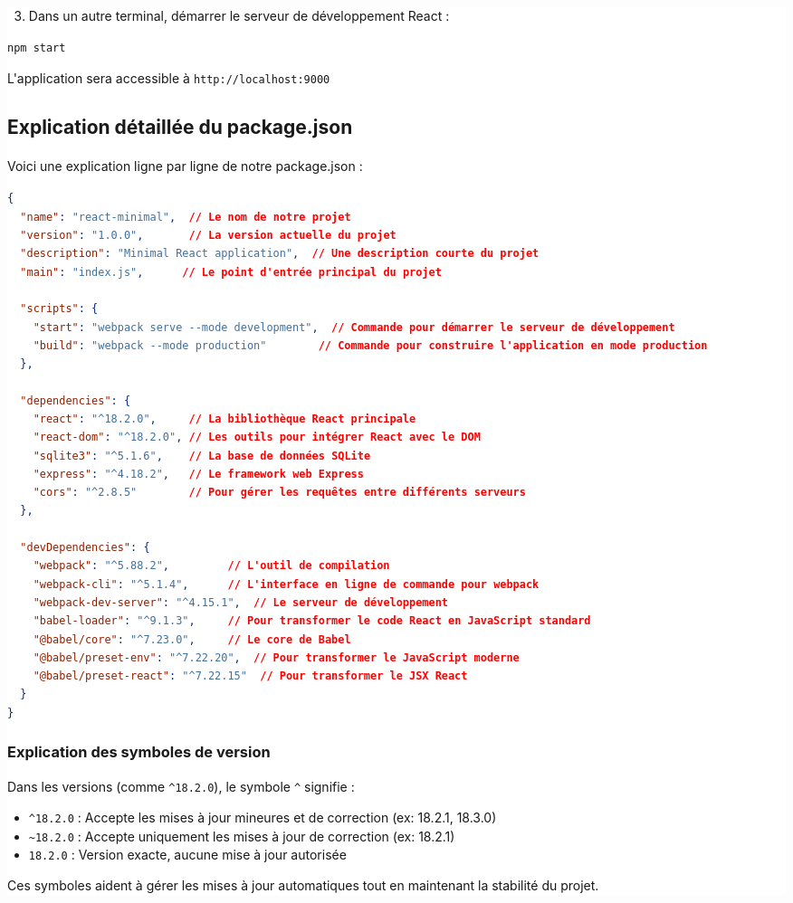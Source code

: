 3. Dans un autre terminal, démarrer le serveur de développement React :
```bash
npm start
```

L'application sera accessible à `http://localhost:9000`

## Explication détaillée du package.json

Voici une explication ligne par ligne de notre package.json :

```json
{
  "name": "react-minimal",  // Le nom de notre projet
  "version": "1.0.0",       // La version actuelle du projet
  "description": "Minimal React application",  // Une description courte du projet
  "main": "index.js",      // Le point d'entrée principal du projet
  
  "scripts": {
    "start": "webpack serve --mode development",  // Commande pour démarrer le serveur de développement
    "build": "webpack --mode production"        // Commande pour construire l'application en mode production
  },

  "dependencies": {
    "react": "^18.2.0",     // La bibliothèque React principale
    "react-dom": "^18.2.0", // Les outils pour intégrer React avec le DOM
    "sqlite3": "^5.1.6",    // La base de données SQLite
    "express": "^4.18.2",   // Le framework web Express
    "cors": "^2.8.5"        // Pour gérer les requêtes entre différents serveurs
  },

  "devDependencies": {
    "webpack": "^5.88.2",         // L'outil de compilation
    "webpack-cli": "^5.1.4",      // L'interface en ligne de commande pour webpack
    "webpack-dev-server": "^4.15.1",  // Le serveur de développement
    "babel-loader": "^9.1.3",     // Pour transformer le code React en JavaScript standard
    "@babel/core": "^7.23.0",     // Le core de Babel
    "@babel/preset-env": "^7.22.20",  // Pour transformer le JavaScript moderne
    "@babel/preset-react": "^7.22.15"  // Pour transformer le JSX React
  }
}
```

### Explication des symboles de version

Dans les versions (comme `^18.2.0`), le symbole `^` signifie :
- `^18.2.0` : Accepte les mises à jour mineures et de correction (ex: 18.2.1, 18.3.0)
- `~18.2.0` : Accepte uniquement les mises à jour de correction (ex: 18.2.1)
- `18.2.0` : Version exacte, aucune mise à jour autorisée

Ces symboles aident à gérer les mises à jour automatiques tout en maintenant la stabilité du projet.